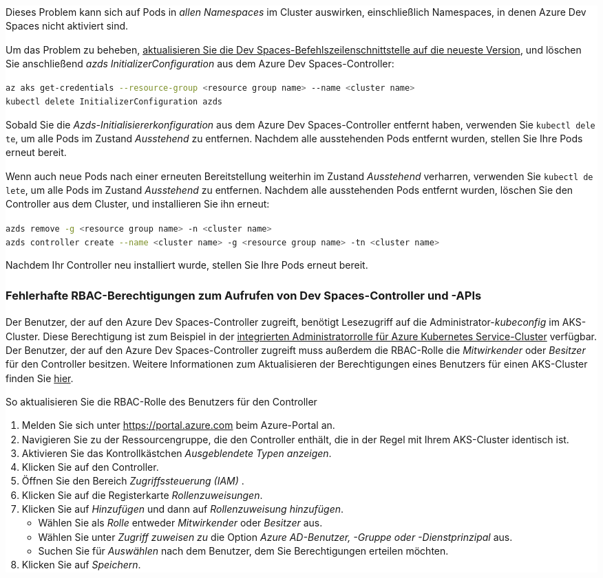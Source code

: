 Dieses Problem kann sich auf Pods in *allen Namespaces* im Cluster auswirken, einschließlich Namespaces, in denen Azure Dev Spaces nicht aktiviert sind.

Um das Problem zu beheben, [aktualisieren Sie die Dev Spaces-Befehlszeilenschnittstelle auf die neueste Version](./how-to/upgrade-tools.md#update-the-dev-spaces-cli-extension-and-command-line-tools), und löschen Sie anschließend *azds InitializerConfiguration* aus dem Azure Dev Spaces-Controller:

```bash
az aks get-credentials --resource-group <resource group name> --name <cluster name>
kubectl delete InitializerConfiguration azds
```

Sobald Sie die *Azds-Initialisiererkonfiguration* aus dem Azure Dev Spaces-Controller entfernt haben, verwenden Sie `kubectl delete`, um alle Pods im Zustand *Ausstehend* zu entfernen. Nachdem alle ausstehenden Pods entfernt wurden, stellen Sie Ihre Pods erneut bereit.

Wenn auch neue Pods nach einer erneuten Bereitstellung weiterhin im Zustand *Ausstehend* verharren, verwenden Sie `kubectl delete`, um alle Pods im Zustand *Ausstehend* zu entfernen. Nachdem alle ausstehenden Pods entfernt wurden, löschen Sie den Controller aus dem Cluster, und installieren Sie ihn erneut:

```bash
azds remove -g <resource group name> -n <cluster name>
azds controller create --name <cluster name> -g <resource group name> -tn <cluster name>
```

Nachdem Ihr Controller neu installiert wurde, stellen Sie Ihre Pods erneut bereit.

### <a name="incorrect-rbac-permissions-for-calling-dev-spaces-controller-and-apis"></a>Fehlerhafte RBAC-Berechtigungen zum Aufrufen von Dev Spaces-Controller und -APIs

Der Benutzer, der auf den Azure Dev Spaces-Controller zugreift, benötigt Lesezugriff auf die Administrator-*kubeconfig* im AKS-Cluster. Diese Berechtigung ist zum Beispiel in der [integrierten Administratorrolle für Azure Kubernetes Service-Cluster](../aks/control-kubeconfig-access.md#available-cluster-roles-permissions) verfügbar. Der Benutzer, der auf den Azure Dev Spaces-Controller zugreift muss außerdem die RBAC-Rolle die *Mitwirkender* oder *Besitzer* für den Controller besitzen. Weitere Informationen zum Aktualisieren der Berechtigungen eines Benutzers für einen AKS-Cluster finden Sie [hier](../aks/control-kubeconfig-access.md#assign-role-permissions-to-a-user-or-group).

So aktualisieren Sie die RBAC-Rolle des Benutzers für den Controller

1. Melden Sie sich unter https://portal.azure.com beim Azure-Portal an.
1. Navigieren Sie zu der Ressourcengruppe, die den Controller enthält, die in der Regel mit Ihrem AKS-Cluster identisch ist.
1. Aktivieren Sie das Kontrollkästchen *Ausgeblendete Typen anzeigen*.
1. Klicken Sie auf den Controller.
1. Öffnen Sie den Bereich *Zugriffssteuerung (IAM)* .
1. Klicken Sie auf die Registerkarte *Rollenzuweisungen*.
1. Klicken Sie auf *Hinzufügen* und dann auf  *Rollenzuweisung hinzufügen*.
    * Wählen Sie als *Rolle* entweder *Mitwirkender* oder *Besitzer* aus.
    * Wählen Sie unter *Zugriff zuweisen zu* die Option *Azure AD-Benutzer, -Gruppe oder -Dienstprinzipal* aus.
    * Suchen Sie für *Auswählen* nach dem Benutzer, dem Sie Berechtigungen erteilen möchten.
1. Klicken Sie auf *Speichern*.
